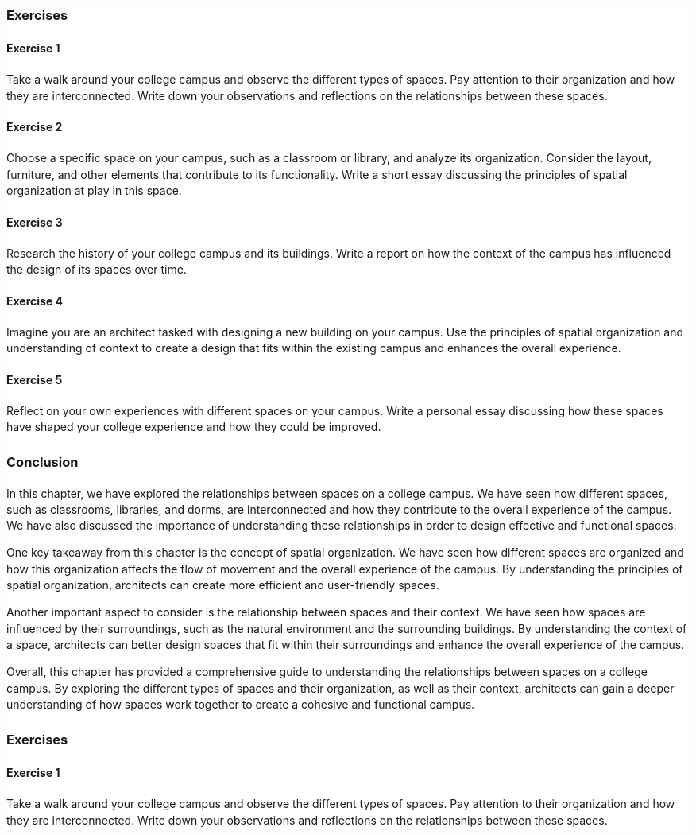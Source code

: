 ### Exercises

#### Exercise 1
Take a walk around your college campus and observe the different types of spaces. Pay attention to their organization and how they are interconnected. Write down your observations and reflections on the relationships between these spaces.

#### Exercise 2
Choose a specific space on your campus, such as a classroom or library, and analyze its organization. Consider the layout, furniture, and other elements that contribute to its functionality. Write a short essay discussing the principles of spatial organization at play in this space.

#### Exercise 3
Research the history of your college campus and its buildings. Write a report on how the context of the campus has influenced the design of its spaces over time.

#### Exercise 4
Imagine you are an architect tasked with designing a new building on your campus. Use the principles of spatial organization and understanding of context to create a design that fits within the existing campus and enhances the overall experience.

#### Exercise 5
Reflect on your own experiences with different spaces on your campus. Write a personal essay discussing how these spaces have shaped your college experience and how they could be improved.


### Conclusion

In this chapter, we have explored the relationships between spaces on a college campus. We have seen how different spaces, such as classrooms, libraries, and dorms, are interconnected and how they contribute to the overall experience of the campus. We have also discussed the importance of understanding these relationships in order to design effective and functional spaces.

One key takeaway from this chapter is the concept of spatial organization. We have seen how different spaces are organized and how this organization affects the flow of movement and the overall experience of the campus. By understanding the principles of spatial organization, architects can create more efficient and user-friendly spaces.

Another important aspect to consider is the relationship between spaces and their context. We have seen how spaces are influenced by their surroundings, such as the natural environment and the surrounding buildings. By understanding the context of a space, architects can better design spaces that fit within their surroundings and enhance the overall experience of the campus.

Overall, this chapter has provided a comprehensive guide to understanding the relationships between spaces on a college campus. By exploring the different types of spaces and their organization, as well as their context, architects can gain a deeper understanding of how spaces work together to create a cohesive and functional campus.

### Exercises

#### Exercise 1
Take a walk around your college campus and observe the different types of spaces. Pay attention to their organization and how they are interconnected. Write down your observations and reflections on the relationships between these spaces.
